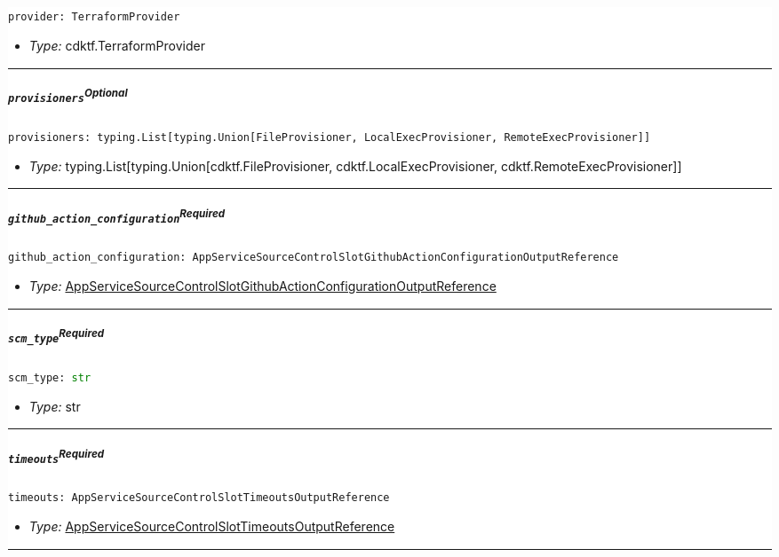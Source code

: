 ```python
provider: TerraformProvider
```

- *Type:* cdktf.TerraformProvider

---

##### `provisioners`<sup>Optional</sup> <a name="provisioners" id="@cdktf/provider-azurerm.appServiceSourceControlSlot.AppServiceSourceControlSlot.property.provisioners"></a>

```python
provisioners: typing.List[typing.Union[FileProvisioner, LocalExecProvisioner, RemoteExecProvisioner]]
```

- *Type:* typing.List[typing.Union[cdktf.FileProvisioner, cdktf.LocalExecProvisioner, cdktf.RemoteExecProvisioner]]

---

##### `github_action_configuration`<sup>Required</sup> <a name="github_action_configuration" id="@cdktf/provider-azurerm.appServiceSourceControlSlot.AppServiceSourceControlSlot.property.githubActionConfiguration"></a>

```python
github_action_configuration: AppServiceSourceControlSlotGithubActionConfigurationOutputReference
```

- *Type:* <a href="#@cdktf/provider-azurerm.appServiceSourceControlSlot.AppServiceSourceControlSlotGithubActionConfigurationOutputReference">AppServiceSourceControlSlotGithubActionConfigurationOutputReference</a>

---

##### `scm_type`<sup>Required</sup> <a name="scm_type" id="@cdktf/provider-azurerm.appServiceSourceControlSlot.AppServiceSourceControlSlot.property.scmType"></a>

```python
scm_type: str
```

- *Type:* str

---

##### `timeouts`<sup>Required</sup> <a name="timeouts" id="@cdktf/provider-azurerm.appServiceSourceControlSlot.AppServiceSourceControlSlot.property.timeouts"></a>

```python
timeouts: AppServiceSourceControlSlotTimeoutsOutputReference
```

- *Type:* <a href="#@cdktf/provider-azurerm.appServiceSourceControlSlot.AppServiceSourceControlSlotTimeoutsOutputReference">AppServiceSourceControlSlotTimeoutsOutputReference</a>

---